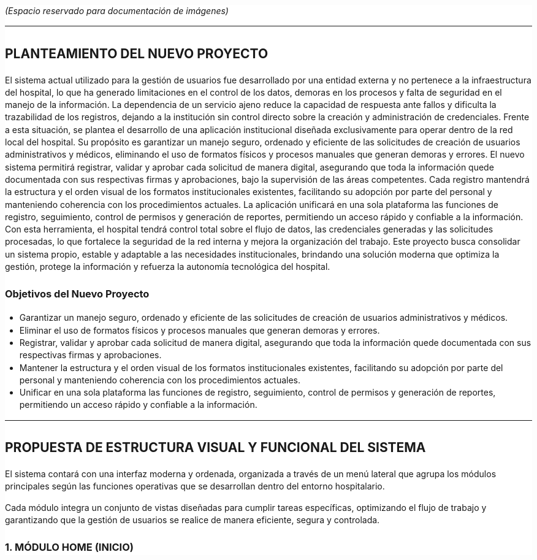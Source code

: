 *(Espacio reservado para documentación de imágenes)*

---

## PLANTEAMIENTO DEL NUEVO PROYECTO

El sistema actual utilizado para la gestión de usuarios fue desarrollado por una entidad externa y no pertenece a la infraestructura del hospital, lo que ha generado limitaciones en el control de los datos, demoras en los procesos y falta de seguridad en el manejo de la información. La dependencia de un servicio ajeno reduce la capacidad de respuesta ante fallos y dificulta la trazabilidad de los registros, dejando a la institución sin control directo sobre la creación y administración de credenciales. Frente a esta situación, se plantea el desarrollo de una aplicación institucional diseñada exclusivamente para operar dentro de la red local del hospital. Su propósito es garantizar un manejo seguro, ordenado y eficiente de las solicitudes de creación de usuarios administrativos y médicos, eliminando el uso de formatos físicos y procesos manuales que generan demoras y errores. El nuevo sistema permitirá registrar, validar y aprobar cada solicitud de manera digital, asegurando que toda la información quede documentada con sus respectivas firmas y aprobaciones, bajo la supervisión de las áreas competentes. Cada registro mantendrá la estructura y el orden visual de los formatos institucionales existentes, facilitando su adopción por parte del personal y manteniendo coherencia con los procedimientos actuales. La aplicación unificará en una sola plataforma las funciones de registro, seguimiento, control de permisos y generación de reportes, permitiendo un acceso rápido y confiable a la información. Con esta herramienta, el hospital tendrá control total sobre el flujo de datos, las credenciales generadas y las solicitudes procesadas, lo que fortalece la seguridad de la red interna y mejora la organización del trabajo. Este proyecto busca consolidar un sistema propio, estable y adaptable a las necesidades institucionales, brindando una solución moderna que optimiza la gestión, protege la información y refuerza la autonomía tecnológica del hospital.

### Objetivos del Nuevo Proyecto

*   Garantizar un manejo seguro, ordenado y eficiente de las solicitudes de creación de usuarios administrativos y médicos.
*   Eliminar el uso de formatos físicos y procesos manuales que generan demoras y errores.
*   Registrar, validar y aprobar cada solicitud de manera digital, asegurando que toda la información quede documentada con sus respectivas firmas y aprobaciones.
*   Mantener la estructura y el orden visual de los formatos institucionales existentes, facilitando su adopción por parte del personal y manteniendo coherencia con los procedimientos actuales.
*   Unificar en una sola plataforma las funciones de registro, seguimiento, control de permisos y generación de reportes, permitiendo un acceso rápido y confiable a la información.

---

## PROPUESTA DE ESTRUCTURA VISUAL Y FUNCIONAL DEL SISTEMA

El sistema contará con una interfaz moderna y ordenada, organizada a través de un menú lateral que agrupa los módulos principales según las funciones operativas que se desarrollan dentro del entorno hospitalario.

Cada módulo integra un conjunto de vistas diseñadas para cumplir tareas específicas, optimizando el flujo de trabajo y garantizando que la gestión de usuarios se realice de manera eficiente, segura y controlada.

### 1. MÓDULO HOME (INICIO)

